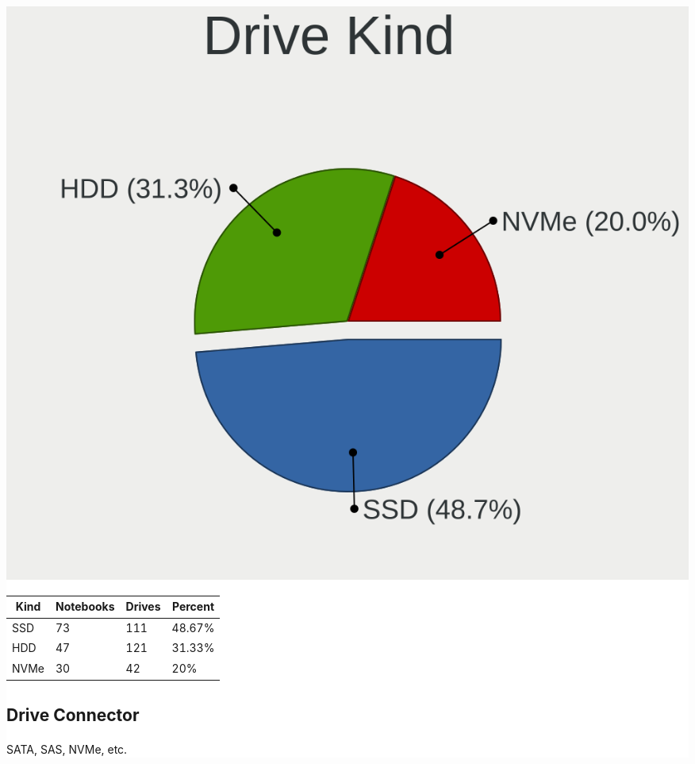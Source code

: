 ![Drive Kind](./images/pie_chart_bsd/drive_kind.svg)


| Kind | Notebooks | Drives | Percent |
|------|-----------|--------|---------|
| SSD  | 73        | 111    | 48.67%  |
| HDD  | 47        | 121    | 31.33%  |
| NVMe | 30        | 42     | 20%     |

Drive Connector
---------------

SATA, SAS, NVMe, etc.
